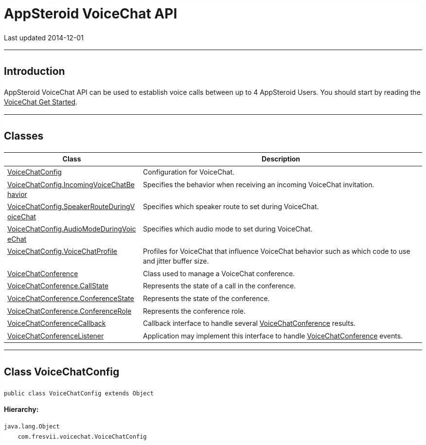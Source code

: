 
# AppSteroid VoiceChat API

Last updated 2014-12-01

-------------------------

## Introduction

AppSteroid VoiceChat API can be used to establish voice calls between up to 4 AppSteroid Users. You should start by reading the [VoiceChat Get Started](../GetStarted/VoiceChatGetStarted.md).



---  

## Classes

|Class|Description|
|---|---|
|[VoiceChatConfig](#com.fresvii.voicechat.VoiceChatConfig)|Configuration for VoiceChat.|
|[VoiceChatConfig.IncomingVoiceChatBehavior](#com.fresvii.voicechat.VoiceChatConfig.IncomingVoiceChatBehavior)|Specifies the behavior when receiving an incoming VoiceChat invitation.|
|[VoiceChatConfig.SpeakerRouteDuringVoiceChat](#com.fresvii.voicechat.VoiceChatConfig.SpeakerRouteDuringVoiceChat)|Specifies which speaker route to set during VoiceChat.|
|[VoiceChatConfig.AudioModeDuringVoiceChat](#com.fresvii.voicechat.VoiceChatConfig.AudioModeDuringVoiceChat)|Specifies which audio mode to set during VoiceChat.|
|[VoiceChatConfig.VoiceChatProfile](#com.fresvii.voicechat.VoiceChatConfig.VoiceChatProfile)|Profiles for VoiceChat that influence VoiceChat behavior such as which code to use and jitter buffer size.|
|[VoiceChatConference](#com.fresvii.voicechat.VoiceChatConference)|Class used to manage a VoiceChat conference.|
|[VoiceChatConference.CallState](#com.fresvii.voicechat.VoiceChatConference.CallState)|Represents the state of a call in the conference.|
|[VoiceChatConference.ConferenceState](#com.fresvii.voicechat.VoiceChatConference.ConferenceState)|Represents the state of the conference.|
|[VoiceChatConference.ConferenceRole](#com.fresvii.voicechat.VoiceChatConference.ConferenceRole)|Represents the conference role.|
|[VoiceChatConferenceCallback](#com.fresvii.voicechat.VoiceChatConferenceCallback)|Callback interface to handle several [VoiceChatConference](#com.fresvii.voicechat.VoiceChatConference) results.|
|[VoiceChatConferenceListener](#com.fresvii.voicechat.VoiceChatConferenceListener)|Application may implement this interface to handle [VoiceChatConference](#com.fresvii.voicechat.VoiceChatConference) events.|



---  

## <a name="com.fresvii.voicechat.VoiceChatConfig"> Class VoiceChatConfig </a>

```
public class VoiceChatConfig extends Object
```

**Hierarchy:**  

```
java.lang.Object  
    com.fresvii.voicechat.VoiceChatConfig
```
